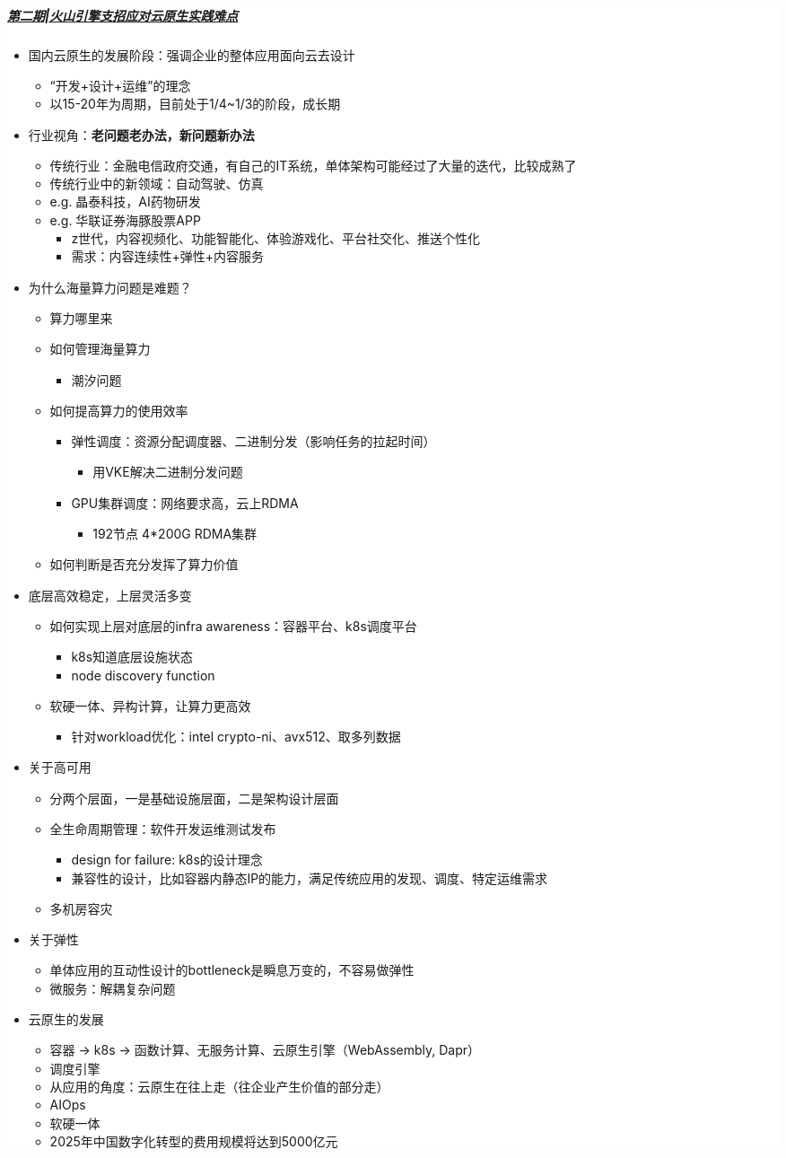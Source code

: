 ##### [第二期|火山引擎支招应对云原生实践难点](https://www.volcengine.com/docs/6703/130703)

* 国内云原生的发展阶段：强调企业的整体应用面向云去设计
  * “开发+设计+运维”的理念
  * 以15-20年为周期，目前处于1/4~1/3的阶段，成长期

* 行业视角：**老问题老办法，新问题新办法**
  * 传统行业：金融电信政府交通，有自己的IT系统，单体架构可能经过了大量的迭代，比较成熟了
  * 传统行业中的新领域：自动驾驶、仿真
  * e.g. 晶泰科技，AI药物研发
  * e.g. 华联证券海豚股票APP
    * z世代，内容视频化、功能智能化、体验游戏化、平台社交化、推送个性化
    * 需求：内容连续性+弹性+内容服务
* 为什么海量算力问题是难题？
  * 算力哪里来
  * 如何管理海量算力
    * 潮汐问题

  * 如何提高算力的使用效率
    * 弹性调度：资源分配调度器、二进制分发（影响任务的拉起时间）
      * 用VKE解决二进制分发问题

    * GPU集群调度：网络要求高，云上RDMA
      * 192节点 4*200G RDMA集群

  * 如何判断是否充分发挥了算力价值

* 底层高效稳定，上层灵活多变
  * 如何实现上层对底层的infra awareness：容器平台、k8s调度平台
    * k8s知道底层设施状态
    * node discovery function

  * 软硬一体、异构计算，让算力更高效
    * 针对workload优化：intel crypto-ni、avx512、取多列数据

* 关于高可用
  * 分两个层面，一是基础设施层面，二是架构设计层面

  * 全生命周期管理：软件开发运维测试发布
    * design for failure: k8s的设计理念
    * 兼容性的设计，比如容器内静态IP的能力，满足传统应用的发现、调度、特定运维需求

  * 多机房容灾

* 关于弹性
  * 单体应用的互动性设计的bottleneck是瞬息万变的，不容易做弹性
  * 微服务：解耦复杂问题
* 云原生的发展
  * 容器 -> k8s -> 函数计算、无服务计算、云原生引擎（WebAssembly, Dapr）
  * 调度引擎
  * 从应用的角度：云原生在往上走（往企业产生价值的部分走）
  * AIOps
  * 软硬一体
  * 2025年中国数字化转型的费用规模将达到5000亿元
